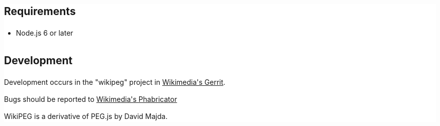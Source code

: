 Requirements
-------------

* Node.js 6 or later

Development
-----------

Development occurs in the "wikipeg" project in [Wikimedia's Gerrit](https://www.mediawiki.org/wiki/Gerrit).

Bugs should be reported to [Wikimedia's Phabricator](https://phabricator.wikimedia.org/)

WikiPEG is a derivative of PEG.js by David Majda.
